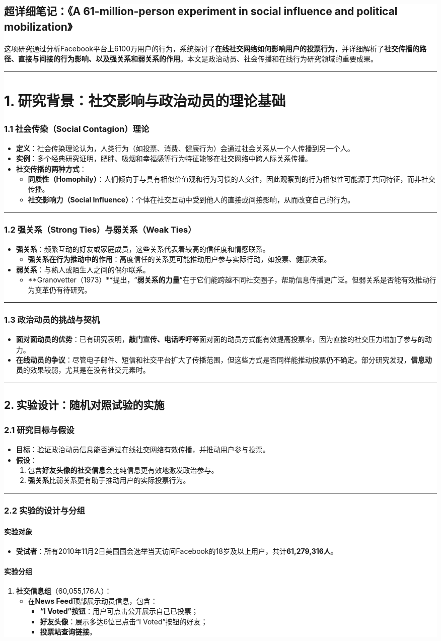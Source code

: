## **超详细笔记：《A 61-million-person experiment in social influence and political mobilization》**

这项研究通过分析Facebook平台上6100万用户的行为，系统探讨了**在线社交网络如何影响用户的投票行为**，并详细解析了**社交传播的路径、直接与间接的行为影响、以及强关系和弱关系的作用**。本文是政治动员、社会传播和在线行为研究领域的重要成果。

---

# **1. 研究背景：社交影响与政治动员的理论基础**

### 1.1 **社会传染（Social Contagion）理论**
- **定义**：社会传染理论认为，人类行为（如投票、消费、健康行为）会通过社会关系从一个人传播到另一个人。
- **实例**：多个经典研究证明，肥胖、吸烟和幸福感等行为特征能够在社交网络中跨人际关系传播。
- **社交传播的两种方式**：
  - **同质性（Homophily）**：人们倾向于与具有相似价值观和行为习惯的人交往，因此观察到的行为相似性可能源于共同特征，而非社交传播。
  - **社交影响力（Social Influence）**：个体在社交互动中受到他人的直接或间接影响，从而改变自己的行为。

---

### 1.2 **强关系（Strong Ties）与弱关系（Weak Ties）**  
- **强关系**：频繁互动的好友或家庭成员，这些关系代表着较高的信任度和情感联系。  
  - **强关系在行为推动中的作用**：高度信任的关系更可能推动用户参与实际行动，如投票、健康决策。  
- **弱关系**：与熟人或陌生人之间的偶尔联系。  
  - **Granovetter（1973）**提出，“**弱关系的力量**”在于它们能跨越不同社交圈子，帮助信息传播更广泛。但弱关系是否能有效推动行为变革仍有待研究。

---

### 1.3 **政治动员的挑战与契机**
- **面对面动员的优势**：已有研究表明，**敲门宣传、电话呼吁**等面对面的动员方式能有效提高投票率，因为直接的社交压力增加了参与的动力。  
- **在线动员的争议**：尽管电子邮件、短信和社交平台扩大了传播范围，但这些方式是否同样能推动投票仍不确定。部分研究发现，**信息动员**的效果较弱，尤其是在没有社交元素时。

---

## **2. 实验设计：随机对照试验的实施**

### 2.1 **研究目标与假设**
- **目标**：验证政治动员信息能否通过在线社交网络有效传播，并推动用户参与投票。  
- **假设**：
  1. 包含**好友头像的社交信息**会比纯信息更有效地激发政治参与。
  2. **强关系**比弱关系更有助于推动用户的实际投票行为。

---

### 2.2 **实验的设计与分组**
#### **实验对象**  
- **受试者**：所有2010年11月2日美国国会选举当天访问Facebook的18岁及以上用户，共计**61,279,316人**。

#### **实验分组**  
1. **社交信息组**（60,055,176人）：  
   - 在**News Feed**顶部展示动员信息，包含：  
     - **“I Voted”按钮**：用户可点击公开展示自己已投票；  
     - **好友头像**：展示多达6位已点击“I Voted”按钮的好友；  
     - **投票站查询链接**。
